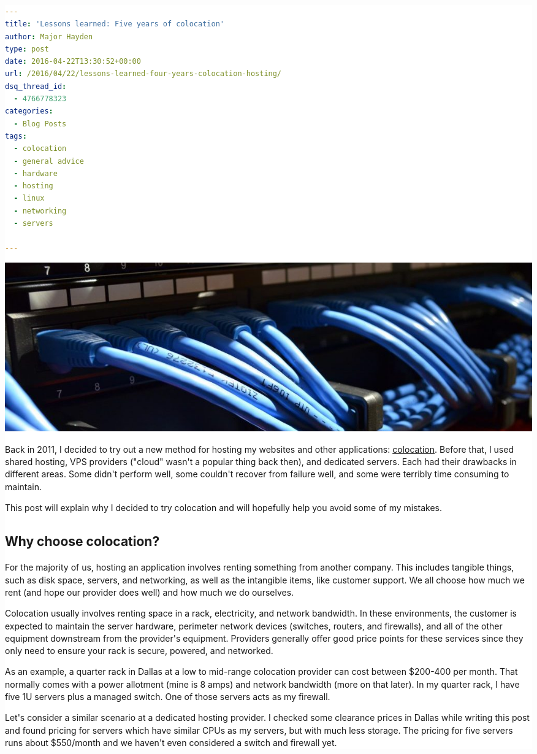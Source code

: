 ```yaml
---
title: 'Lessons learned: Five years of colocation'
author: Major Hayden
type: post
date: 2016-04-22T13:30:52+00:00
url: /2016/04/22/lessons-learned-four-years-colocation-hosting/
dsq_thread_id:
  - 4766778323
categories:
  - Blog Posts
tags:
  - colocation
  - general advice
  - hardware
  - hosting
  - linux
  - networking
  - servers

---
```

![1]

Back in 2011, I decided to try out a new method for hosting my websites and other applications: [colocation][2]. Before that, I used shared hosting, VPS providers ("cloud" wasn't a popular thing back then), and dedicated servers. Each had their drawbacks in different areas. Some didn't perform well, some couldn't recover from failure well, and some were terribly time consuming to maintain.

This post will explain why I decided to try colocation and will hopefully help you avoid some of my mistakes.

## Why choose colocation?

For the majority of us, hosting an application involves renting something from another company. This includes tangible things, such as disk space, servers, and networking, as well as the intangible items, like customer support. We all choose how much we rent (and hope our provider does well) and how much we do ourselves.

Colocation usually involves renting space in a rack, electricity, and network bandwidth. In these environments, the customer is expected to maintain the server hardware, perimeter network devices (switches, routers, and firewalls), and all of the other equipment downstream from the provider's equipment. Providers generally offer good price points for these services since they only need to ensure your rack is secure, powered, and networked.

As an example, a quarter rack in Dallas at a low to mid-range colocation provider can cost between $200-400 per month. That normally comes with a power allotment (mine is 8 amps) and network bandwidth (more on that later). In my quarter rack, I have five 1U servers plus a managed switch. One of those servers acts as my firewall.

Let's consider a similar scenario at a dedicated hosting provider. I checked some clearance prices in Dallas while writing this post and found pricing for servers which have similar CPUs as my servers, but with much less storage. The pricing for five servers runs about $550/month and we haven't even considered a switch and firewall yet.


 [1]: /wp-content/uploads/2016/04/15401776380_f5c6e357a2_k-e1461296519292.jpg
 [2]: https://en.wikipedia.org/wiki/Colocation_centre
 [3]: https://www.supermicro.com/
 [4]: http://www.supermicro.com/products/motherboard/Xeon/C202_C204/X9SCi-LN4F.cfm
 [5]: http://www.siliconmechanics.com/
 [7]: http://stores.ebay.com/MrRackables
 [8]: http://www.webhostingtalk.com/
 [9]: https://en.wikipedia.org/wiki/Burstable_billing
 [10]: http://www.semaphore.com/blog/94-95th-percentile-bandwidth-metering-explained-and-analyzed
 [11]: https://en.wikipedia.org/wiki/Committed_information_rate
 [12]: http://corespace.com/
 [13]: https://www.flickr.com/photos/44176115@N07/15401776380/